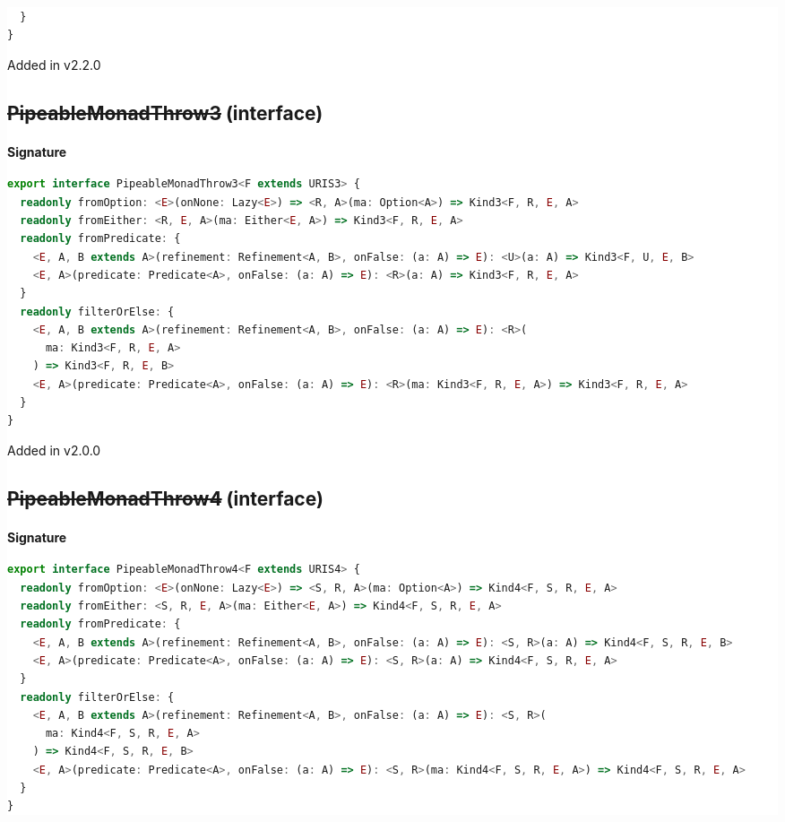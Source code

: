 ```ts
  }
}
```

Added in v2.2.0

## ~~PipeableMonadThrow3~~ (interface)

**Signature**

```ts
export interface PipeableMonadThrow3<F extends URIS3> {
  readonly fromOption: <E>(onNone: Lazy<E>) => <R, A>(ma: Option<A>) => Kind3<F, R, E, A>
  readonly fromEither: <R, E, A>(ma: Either<E, A>) => Kind3<F, R, E, A>
  readonly fromPredicate: {
    <E, A, B extends A>(refinement: Refinement<A, B>, onFalse: (a: A) => E): <U>(a: A) => Kind3<F, U, E, B>
    <E, A>(predicate: Predicate<A>, onFalse: (a: A) => E): <R>(a: A) => Kind3<F, R, E, A>
  }
  readonly filterOrElse: {
    <E, A, B extends A>(refinement: Refinement<A, B>, onFalse: (a: A) => E): <R>(
      ma: Kind3<F, R, E, A>
    ) => Kind3<F, R, E, B>
    <E, A>(predicate: Predicate<A>, onFalse: (a: A) => E): <R>(ma: Kind3<F, R, E, A>) => Kind3<F, R, E, A>
  }
}
```

Added in v2.0.0

## ~~PipeableMonadThrow4~~ (interface)

**Signature**

```ts
export interface PipeableMonadThrow4<F extends URIS4> {
  readonly fromOption: <E>(onNone: Lazy<E>) => <S, R, A>(ma: Option<A>) => Kind4<F, S, R, E, A>
  readonly fromEither: <S, R, E, A>(ma: Either<E, A>) => Kind4<F, S, R, E, A>
  readonly fromPredicate: {
    <E, A, B extends A>(refinement: Refinement<A, B>, onFalse: (a: A) => E): <S, R>(a: A) => Kind4<F, S, R, E, B>
    <E, A>(predicate: Predicate<A>, onFalse: (a: A) => E): <S, R>(a: A) => Kind4<F, S, R, E, A>
  }
  readonly filterOrElse: {
    <E, A, B extends A>(refinement: Refinement<A, B>, onFalse: (a: A) => E): <S, R>(
      ma: Kind4<F, S, R, E, A>
    ) => Kind4<F, S, R, E, B>
    <E, A>(predicate: Predicate<A>, onFalse: (a: A) => E): <S, R>(ma: Kind4<F, S, R, E, A>) => Kind4<F, S, R, E, A>
  }
}
```
